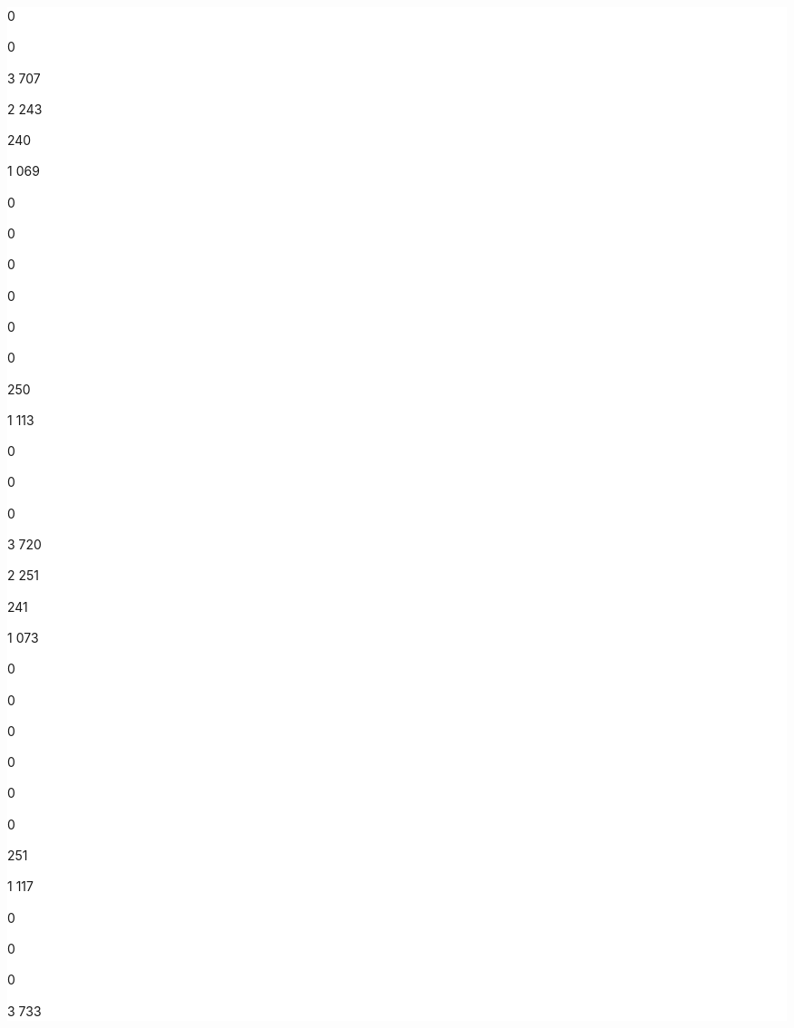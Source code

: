 0

0

3 707

2 243

240

1 069

0

0

0

0

0

0

250

1 113

0

0

0

3 720

2 251

241

1 073

0

0

0

0

0

0

251

1 117

0

0

0

3 733
